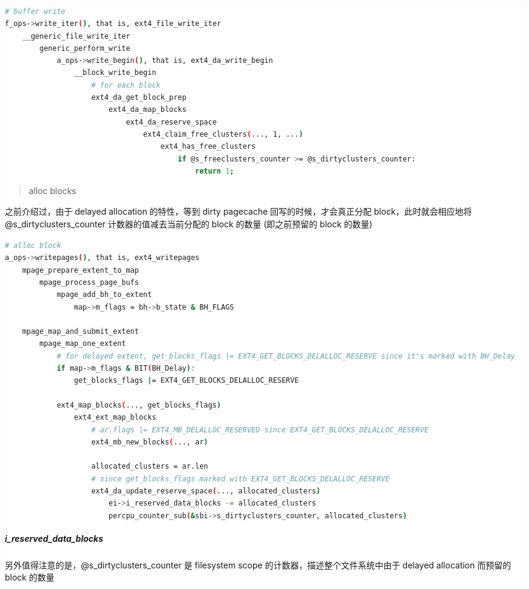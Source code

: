 ```sh
# buffer write
f_ops->write_iter(), that is, ext4_file_write_iter
    __generic_file_write_iter
        generic_perform_write
            a_ops->write_begin(), that is, ext4_da_write_begin
                __block_write_begin
                    # for each block
                    ext4_da_get_block_prep
                        ext4_da_map_blocks
                            ext4_da_reserve_space
                                ext4_claim_free_clusters(..., 1, ...)
                                    ext4_has_free_clusters
                                        if @s_freeclusters_counter >= @s_dirtyclusters_counter:
                                            return 1;
```


> alloc blocks

之前介绍过，由于 delayed allocation 的特性，等到 dirty pagecache 回写的时候，才会真正分配 block，此时就会相应地将 @s_dirtyclusters_counter 计数器的值减去当前分配的 block 的数量 (即之前预留的 block 的数量)

```sh
# alloc block
a_ops->writepages(), that is, ext4_writepages
    mpage_prepare_extent_to_map
        mpage_process_page_bufs
            mpage_add_bh_to_extent
                map->m_flags = bh->b_state & BH_FLAGS
            
    mpage_map_and_submit_extent
        mpage_map_one_extent
            # for delayed extent, get_blocks_flags |= EXT4_GET_BLOCKS_DELALLOC_RESERVE since it's marked with BH_Delay
            if map->m_flags & BIT(BH_Delay):
                get_blocks_flags |= EXT4_GET_BLOCKS_DELALLOC_RESERVE
            
            ext4_map_blocks(..., get_blocks_flags)
                ext4_ext_map_blocks
                    # ar.flags |= EXT4_MB_DELALLOC_RESERVED since EXT4_GET_BLOCKS_DELALLOC_RESERVE
                    ext4_mb_new_blocks(..., ar)
                    
                    allocated_clusters = ar.len
                    # since get_blocks_flags marked with EXT4_GET_BLOCKS_DELALLOC_RESERVE
                    ext4_da_update_reserve_space(..., allocated_clusters)
                        ei->i_reserved_data_blocks -= allocated_clusters
                        percpu_counter_sub(&sbi->s_dirtyclusters_counter, allocated_clusters)
```


##### i_reserved_data_blocks

另外值得注意的是，@s_dirtyclusters_counter 是 filesystem scope 的计数器，描述整个文件系统中由于 delayed allocation 而预留的 block 的数量
